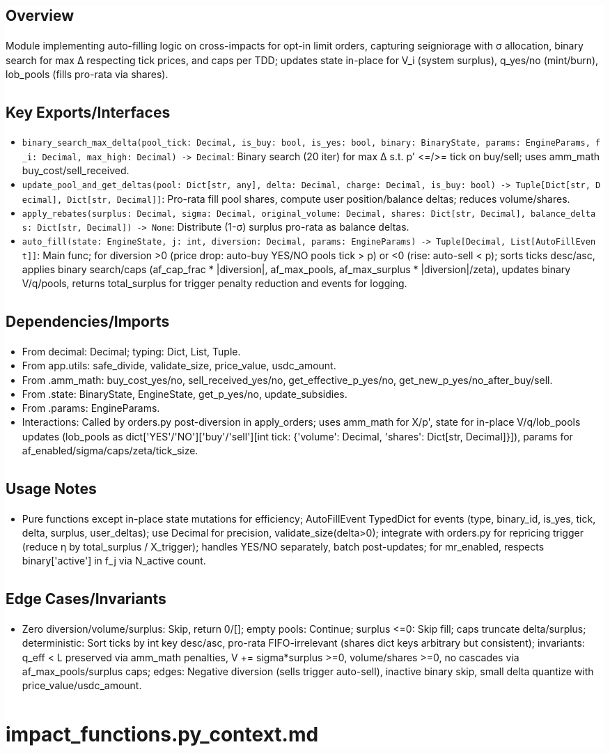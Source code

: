 ## Overview
Module implementing auto-filling logic on cross-impacts for opt-in limit orders, capturing seigniorage with σ allocation, binary search for max Δ respecting tick prices, and caps per TDD; updates state in-place for V_i (system surplus), q_yes/no (mint/burn), lob_pools (fills pro-rata via shares).

## Key Exports/Interfaces
- `binary_search_max_delta(pool_tick: Decimal, is_buy: bool, is_yes: bool, binary: BinaryState, params: EngineParams, f_i: Decimal, max_high: Decimal) -> Decimal`: Binary search (20 iter) for max Δ s.t. p' <=/>= tick on buy/sell; uses amm_math buy_cost/sell_received.
- `update_pool_and_get_deltas(pool: Dict[str, any], delta: Decimal, charge: Decimal, is_buy: bool) -> Tuple[Dict[str, Decimal], Dict[str, Decimal]]`: Pro-rata fill pool shares, compute user position/balance deltas; reduces volume/shares.
- `apply_rebates(surplus: Decimal, sigma: Decimal, original_volume: Decimal, shares: Dict[str, Decimal], balance_deltas: Dict[str, Decimal]) -> None`: Distribute (1-σ) surplus pro-rata as balance deltas.
- `auto_fill(state: EngineState, j: int, diversion: Decimal, params: EngineParams) -> Tuple[Decimal, List[AutoFillEvent]]`: Main func; for diversion >0 (price drop: auto-buy YES/NO pools tick > p) or <0 (rise: auto-sell < p); sorts ticks desc/asc, applies binary search/caps (af_cap_frac * |diversion|, af_max_pools, af_max_surplus * |diversion|/zeta), updates binary V/q/pools, returns total_surplus for trigger penalty reduction and events for logging.

## Dependencies/Imports
- From decimal: Decimal; typing: Dict, List, Tuple.
- From app.utils: safe_divide, validate_size, price_value, usdc_amount.
- From .amm_math: buy_cost_yes/no, sell_received_yes/no, get_effective_p_yes/no, get_new_p_yes/no_after_buy/sell.
- From .state: BinaryState, EngineState, get_p_yes/no, update_subsidies.
- From .params: EngineParams.
- Interactions: Called by orders.py post-diversion in apply_orders; uses amm_math for X/p', state for in-place V/q/lob_pools updates (lob_pools as dict['YES'/'NO']['buy'/'sell'][int tick: {'volume': Decimal, 'shares': Dict[str, Decimal]}]), params for af_enabled/sigma/caps/zeta/tick_size.

## Usage Notes
- Pure functions except in-place state mutations for efficiency; AutoFillEvent TypedDict for events (type, binary_id, is_yes, tick, delta, surplus, user_deltas); use Decimal for precision, validate_size(delta>0); integrate with orders.py for repricing trigger (reduce η by total_surplus / X_trigger); handles YES/NO separately, batch post-updates; for mr_enabled, respects binary['active'] in f_j via N_active count.

## Edge Cases/Invariants
- Zero diversion/volume/surplus: Skip, return 0/[]; empty pools: Continue; surplus <=0: Skip fill; caps truncate delta/surplus; deterministic: Sort ticks by int key desc/asc, pro-rata FIFO-irrelevant (shares dict keys arbitrary but consistent); invariants: q_eff < L preserved via amm_math penalties, V += sigma*surplus >=0, volume/shares >=0, no cascades via af_max_pools/surplus caps; edges: Negative diversion (sells trigger auto-sell), inactive binary skip, small delta quantize with price_value/usdc_amount.

# impact_functions.py_context.md

